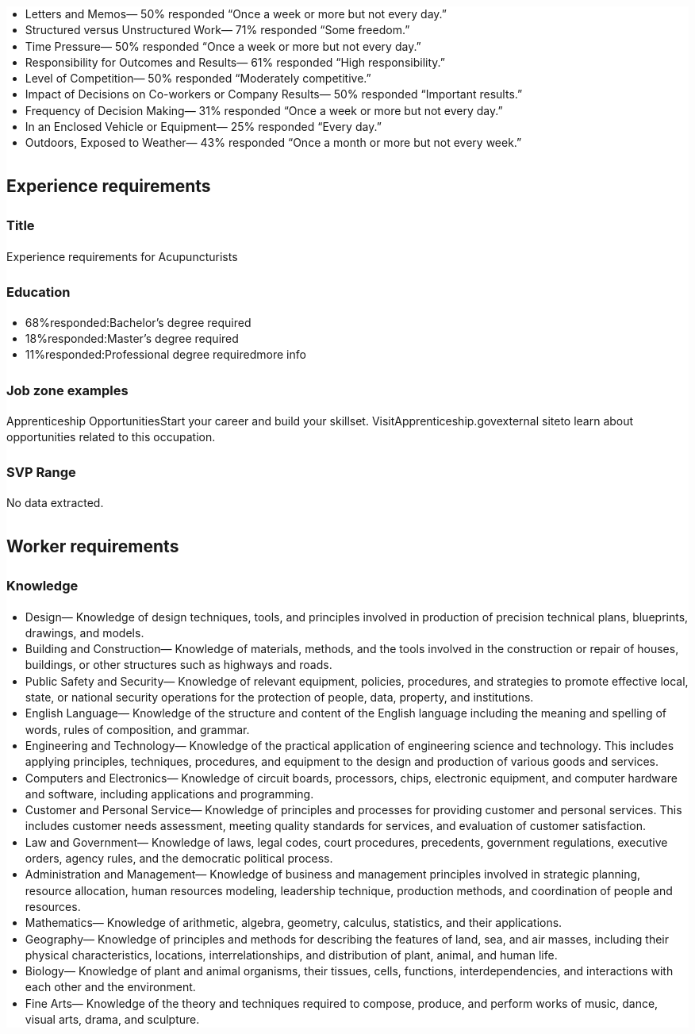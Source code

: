 - Letters and Memos— 50% responded “Once a week or more but not every day.”
- Structured versus Unstructured Work— 71% responded “Some freedom.”
- Time Pressure— 50% responded “Once a week or more but not every day.”
- Responsibility for Outcomes and Results— 61% responded “High responsibility.”
- Level of Competition— 50% responded “Moderately competitive.”
- Impact of Decisions on Co-workers or Company Results— 50% responded “Important results.”
- Frequency of Decision Making— 31% responded “Once a week or more but not every day.”
- In an Enclosed Vehicle or Equipment— 25% responded “Every day.”
- Outdoors, Exposed to Weather— 43% responded “Once a month or more but not every week.”

## Experience requirements
### Title
Experience requirements for Acupuncturists

### Education
- 68%responded:Bachelor’s degree required
- 18%responded:Master’s degree required
- 11%responded:Professional degree requiredmore info

### Job zone examples
Apprenticeship OpportunitiesStart your career and build your skillset. VisitApprenticeship.govexternal siteto learn about opportunities related to this occupation.

### SVP Range
No data extracted.

## Worker requirements
### Knowledge
- Design— Knowledge of design techniques, tools, and principles involved in production of precision technical plans, blueprints, drawings, and models.
- Building and Construction— Knowledge of materials, methods, and the tools involved in the construction or repair of houses, buildings, or other structures such as highways and roads.
- Public Safety and Security— Knowledge of relevant equipment, policies, procedures, and strategies to promote effective local, state, or national security operations for the protection of people, data, property, and institutions.
- English Language— Knowledge of the structure and content of the English language including the meaning and spelling of words, rules of composition, and grammar.
- Engineering and Technology— Knowledge of the practical application of engineering science and technology. This includes applying principles, techniques, procedures, and equipment to the design and production of various goods and services.
- Computers and Electronics— Knowledge of circuit boards, processors, chips, electronic equipment, and computer hardware and software, including applications and programming.
- Customer and Personal Service— Knowledge of principles and processes for providing customer and personal services. This includes customer needs assessment, meeting quality standards for services, and evaluation of customer satisfaction.
- Law and Government— Knowledge of laws, legal codes, court procedures, precedents, government regulations, executive orders, agency rules, and the democratic political process.
- Administration and Management— Knowledge of business and management principles involved in strategic planning, resource allocation, human resources modeling, leadership technique, production methods, and coordination of people and resources.
- Mathematics— Knowledge of arithmetic, algebra, geometry, calculus, statistics, and their applications.
- Geography— Knowledge of principles and methods for describing the features of land, sea, and air masses, including their physical characteristics, locations, interrelationships, and distribution of plant, animal, and human life.
- Biology— Knowledge of plant and animal organisms, their tissues, cells, functions, interdependencies, and interactions with each other and the environment.
- Fine Arts— Knowledge of the theory and techniques required to compose, produce, and perform works of music, dance, visual arts, drama, and sculpture.